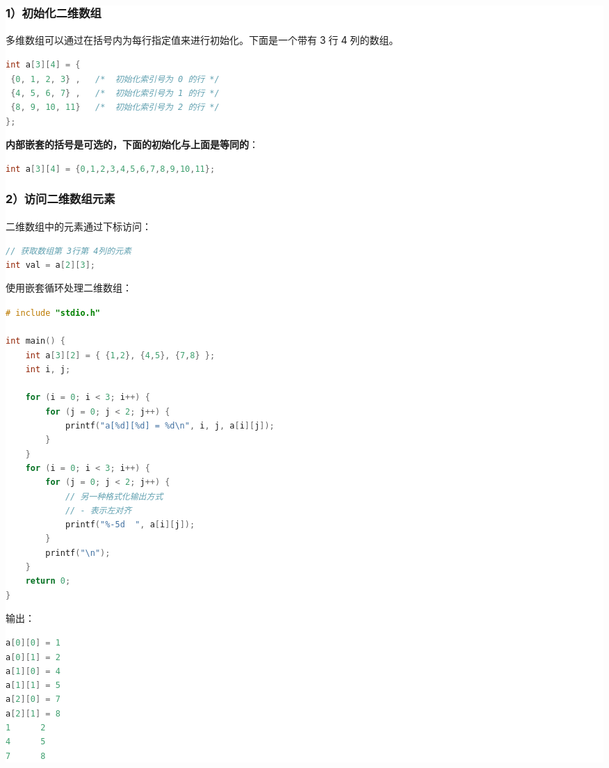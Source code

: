### 1）初始化二维数组

多维数组可以通过在括号内为每行指定值来进行初始化。下面是一个带有 3 行 4 列的数组。

```c
int a[3][4] = {  
 {0, 1, 2, 3} ,   /*  初始化索引号为 0 的行 */
 {4, 5, 6, 7} ,   /*  初始化索引号为 1 的行 */
 {8, 9, 10, 11}   /*  初始化索引号为 2 的行 */
};
```

**内部嵌套的括号是可选的，下面的初始化与上面是等同的**：

```c
int a[3][4] = {0,1,2,3,4,5,6,7,8,9,10,11};
```

### 2）访问二维数组元素

二维数组中的元素通过下标访问：

```c
// 获取数组第 3行第 4列的元素
int val = a[2][3];
```

使用嵌套循环处理二维数组：

```c
# include "stdio.h"

int main() {
	int a[3][2] = { {1,2}, {4,5}, {7,8}	};
	int i, j;
	
	for (i = 0; i < 3; i++) {
		for (j = 0; j < 2; j++) {
			printf("a[%d][%d] = %d\n", i, j, a[i][j]);
		}
	}
    for (i = 0; i < 3; i++) {
		for (j = 0; j < 2; j++) {
            // 另一种格式化输出方式
            // - 表示左对齐
            printf("%-5d  ", a[i][j]);
		}
        printf("\n");
	}
	return 0; 
} 
```

输出：

```c
a[0][0] = 1
a[0][1] = 2
a[1][0] = 4
a[1][1] = 5
a[2][0] = 7
a[2][1] = 8
1      2
4      5
7      8
```
